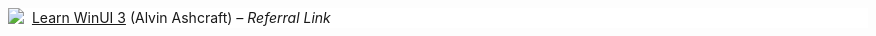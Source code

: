 <a href="https://www.amazon.com/dp/1800208669/?tag=amavin-20" target="_blank" rel="noopener"><img decoding="async" align="left" style="margin: 0px 4px 0px 0px; border: 0px currentcolor; border-image: none; float: left; display: inline; background-image: none;" src="https://m.media-amazon.com/images/I/41Z9lMC71WL._SS135_.jpg" border="0" /></a>&nbsp;<a href="https://www.amazon.com/dp/1800208669/?tag=amavin-20" target="_blank" rel="noopener">Learn WinUI 3</a> (Alvin Ashcraft) _&#8211; Referral Link_